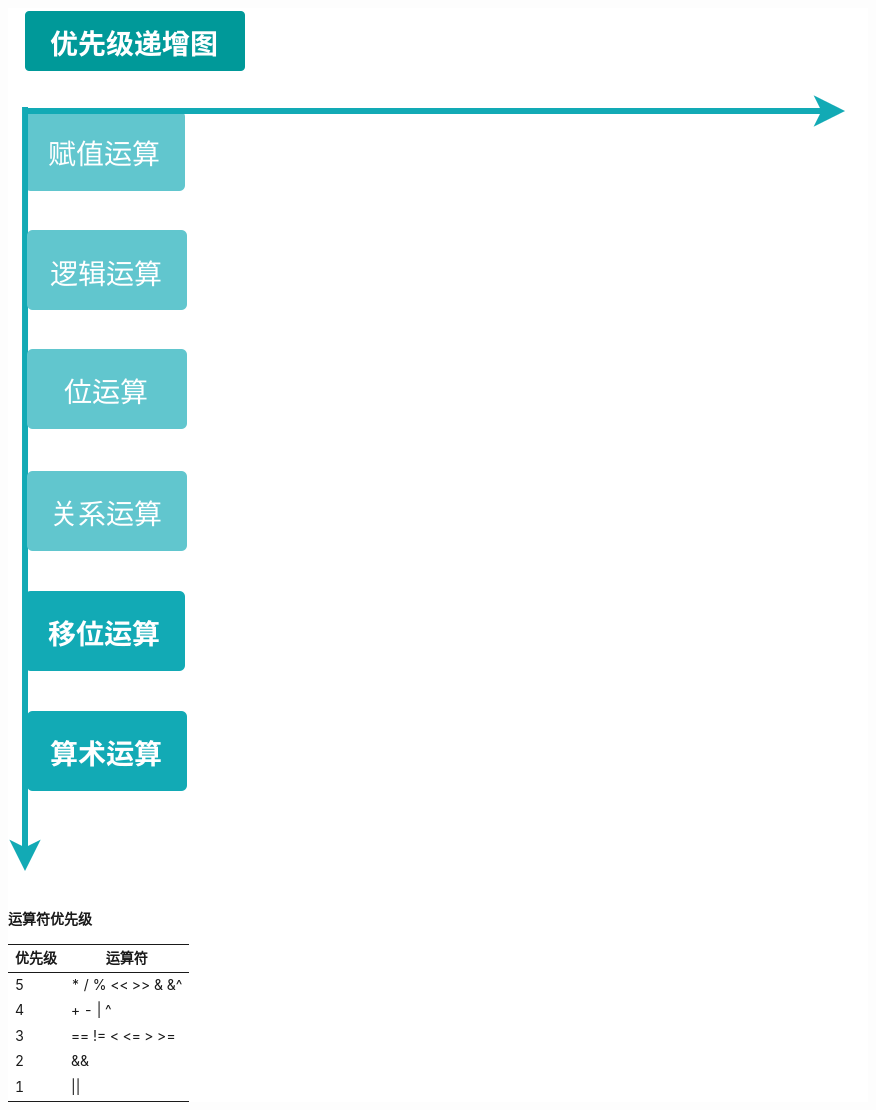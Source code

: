 ![](%E5%9F%BA%E7%A1%80.assets/01-01.svg)

**运算符优先级**

| 优先级 | 运算符           |
| ------ | ---------------- |
| 5      | * / % << >> & &^ |
| 4      | + - \| ^         |
| 3      | == != < <= > >=  |
| 2      | &&               |
| 1      | \|\|             |
